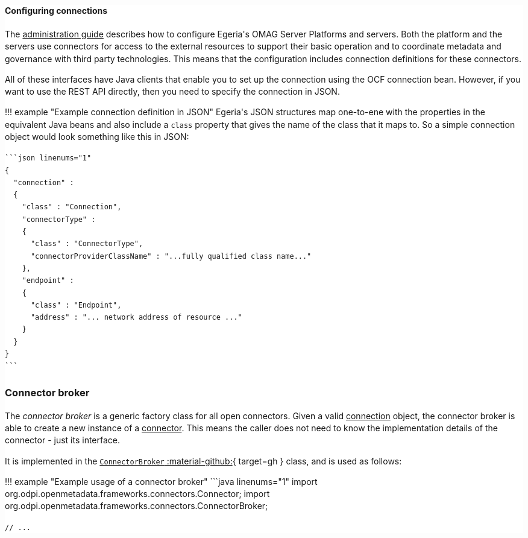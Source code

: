 #### Configuring connections

The [administration guide](/guides/admin/guide) describes how to configure Egeria's OMAG Server Platforms and servers. Both the platform and the servers use connectors for access to the external resources to support their basic operation and to coordinate metadata and governance with third party technologies. This means that the configuration includes connection definitions for these connectors.

All of these interfaces have Java clients that enable you to set up the connection using the OCF connection bean. However, if you want to use the REST API directly, then you need to specify the connection in JSON.

!!! example "Example connection definition in JSON"
    Egeria's JSON structures map one-to-ene with the properties in the equivalent Java beans and also include
    a `class` property that gives the name of the class that it maps to. So a simple connection object
    would look something like this in JSON:

    ```json linenums="1"
    {
      "connection" : 
      {
        "class" : "Connection",
        "connectorType" : 
        {
          "class" : "ConnectorType",
          "connectorProviderClassName" : "...fully qualified class name..."
        },
        "endpoint" : 
        {
          "class" : "Endpoint",
          "address" : "... network address of resource ..."
        }
      }
    }
    ```

### Connector broker

The *connector broker* is a generic factory class for all open connectors. Given a valid [connection](#connection) object, the connector broker is able to create a new instance of a [connector](#connector). This means the caller does not need to know the implementation details of the connector - just its interface.

It is implemented in the [`ConnectorBroker` :material-github:](https://github.com/odpi/egeria/blob/main/open-metadata-implementation/frameworks/open-connector-framework/src/main/java/org/odpi/openmetadata/frameworks/connectors/ConnectorBroker.java){ target=gh } class, and is used as follows:

!!! example "Example usage of a connector broker"
    ```java linenums="1"
    import org.odpi.openmetadata.frameworks.connectors.Connector;
    import org.odpi.openmetadata.frameworks.connectors.ConnectorBroker;

    // ...
